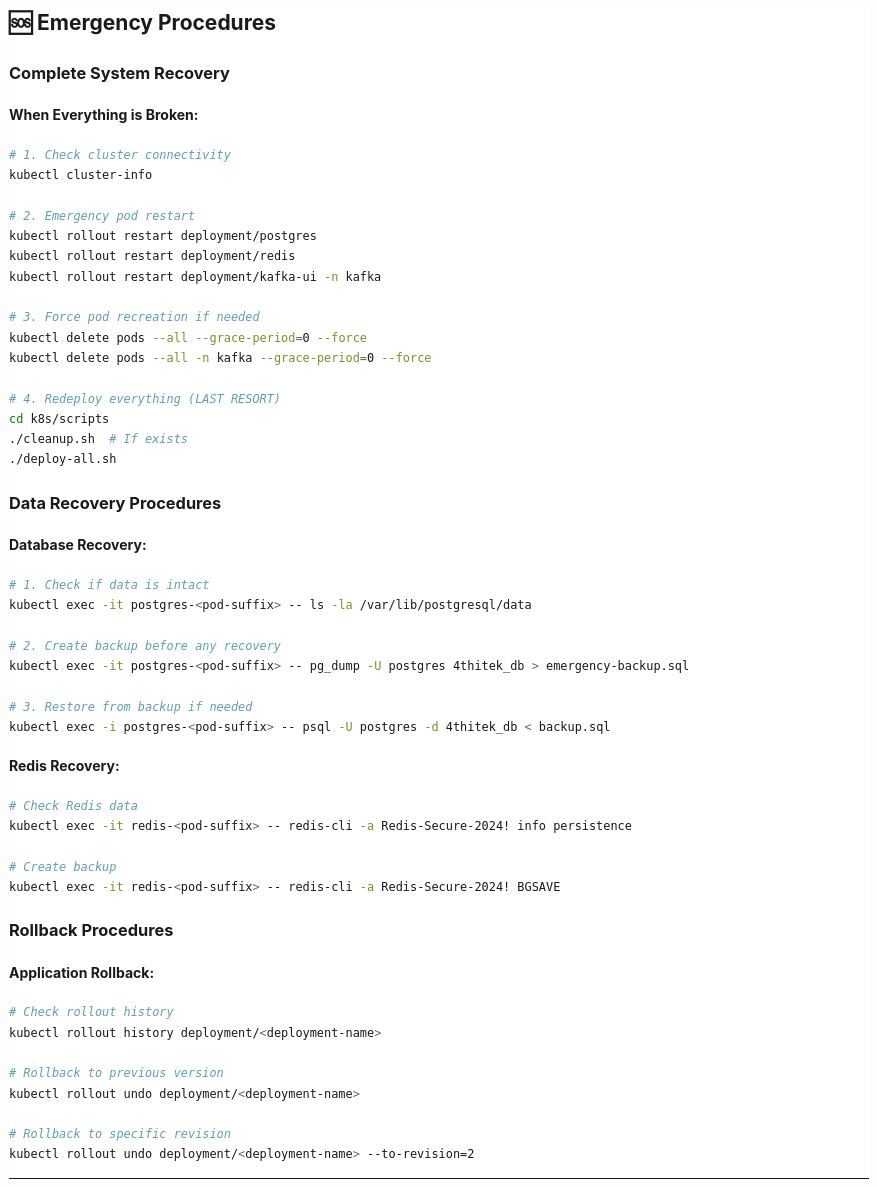 
## 🆘 Emergency Procedures

### **Complete System Recovery**

#### **When Everything is Broken:**
```bash
# 1. Check cluster connectivity
kubectl cluster-info

# 2. Emergency pod restart
kubectl rollout restart deployment/postgres
kubectl rollout restart deployment/redis
kubectl rollout restart deployment/kafka-ui -n kafka

# 3. Force pod recreation if needed
kubectl delete pods --all --grace-period=0 --force
kubectl delete pods --all -n kafka --grace-period=0 --force

# 4. Redeploy everything (LAST RESORT)
cd k8s/scripts
./cleanup.sh  # If exists
./deploy-all.sh
```

### **Data Recovery Procedures**

#### **Database Recovery:**
```bash
# 1. Check if data is intact
kubectl exec -it postgres-<pod-suffix> -- ls -la /var/lib/postgresql/data

# 2. Create backup before any recovery
kubectl exec -it postgres-<pod-suffix> -- pg_dump -U postgres 4thitek_db > emergency-backup.sql

# 3. Restore from backup if needed
kubectl exec -i postgres-<pod-suffix> -- psql -U postgres -d 4thitek_db < backup.sql
```

#### **Redis Recovery:**
```bash
# Check Redis data
kubectl exec -it redis-<pod-suffix> -- redis-cli -a Redis-Secure-2024! info persistence

# Create backup
kubectl exec -it redis-<pod-suffix> -- redis-cli -a Redis-Secure-2024! BGSAVE
```

### **Rollback Procedures**

#### **Application Rollback:**
```bash
# Check rollout history
kubectl rollout history deployment/<deployment-name>

# Rollback to previous version
kubectl rollout undo deployment/<deployment-name>

# Rollback to specific revision
kubectl rollout undo deployment/<deployment-name> --to-revision=2
```

---